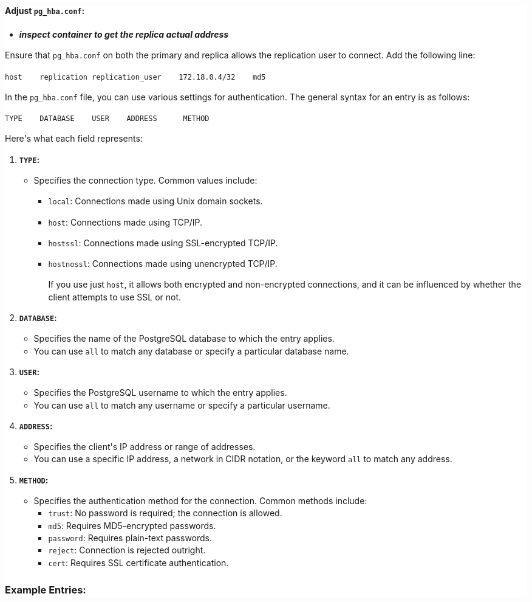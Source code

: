 #### Adjust `pg_hba.conf`:

- ***inspect container to get the replica actual address***

Ensure that `pg_hba.conf` on both the primary and replica allows the replication user to connect. Add the following line:

```
host    replication replication_user    172.18.0.4/32    md5
```

In the `pg_hba.conf` file, you can use various settings for authentication. The general syntax for an entry is as follows:

```plaintext
TYPE    DATABASE    USER    ADDRESS      METHOD
```

Here's what each field represents:

1. **`TYPE`:**

   - Specifies the connection type. Common values include:

     - `local`: Connections made using Unix domain sockets.

     - `host`: Connections made using TCP/IP.

     - `hostssl`: Connections made using SSL-encrypted TCP/IP.

     - `hostnossl`: Connections made using unencrypted TCP/IP.

       If you use just `host`, it allows both encrypted and non-encrypted connections, and it can be influenced by whether the client attempts to use SSL or not.

2. **`DATABASE`:**

   - Specifies the name of the PostgreSQL database to which the entry applies.
   - You can use `all` to match any database or specify a particular database name.

3. **`USER`:**

   - Specifies the PostgreSQL username to which the entry applies.
   - You can use `all` to match any username or specify a particular username.

4. **`ADDRESS`:**

   - Specifies the client's IP address or range of addresses.
   - You can use a specific IP address, a network in CIDR notation, or the keyword `all` to match any address.

5. **`METHOD`:**

   - Specifies the authentication method for the connection. Common methods include:
     - `trust`: No password is required; the connection is allowed.
     - `md5`: Requires MD5-encrypted passwords.
     - `password`: Requires plain-text passwords.
     - `reject`: Connection is rejected outright.
     - `cert`: Requires SSL certificate authentication.

### Example Entries:
